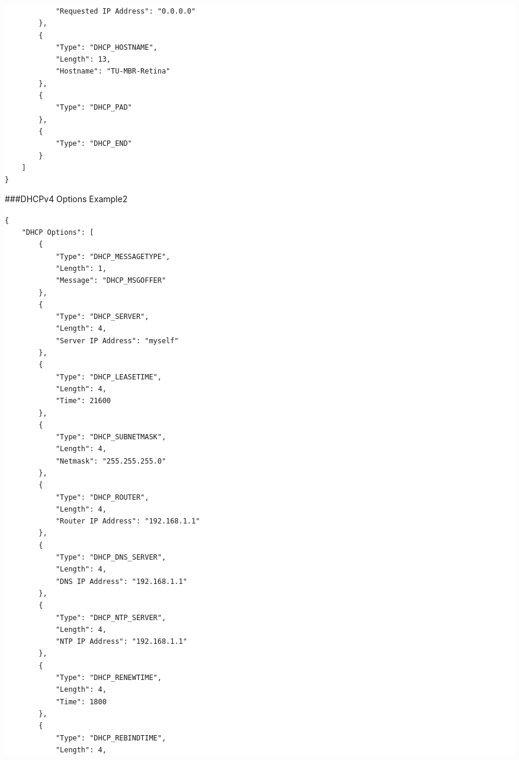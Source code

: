 ```
            "Requested IP Address": "0.0.0.0"
        },
        {
            "Type": "DHCP_HOSTNAME",
            "Length": 13,
            "Hostname": "TU-MBR-Retina"
        },
        {
            "Type": "DHCP_PAD"
        },
        {
            "Type": "DHCP_END"
        }
    ]
}
```

###DHCPv4 Options Example2
```
{
    "DHCP Options": [
        {
            "Type": "DHCP_MESSAGETYPE",
            "Length": 1,
            "Message": "DHCP_MSGOFFER"
        },
        {
            "Type": "DHCP_SERVER",
            "Length": 4,
            "Server IP Address": "myself"
        },
        {
            "Type": "DHCP_LEASETIME",
            "Length": 4,
            "Time": 21600
        },
        {
            "Type": "DHCP_SUBNETMASK",
            "Length": 4,
            "Netmask": "255.255.255.0"
        },
        {
            "Type": "DHCP_ROUTER",
            "Length": 4,
            "Router IP Address": "192.168.1.1"
        },
        {
            "Type": "DHCP_DNS_SERVER",
            "Length": 4,
            "DNS IP Address": "192.168.1.1"
        },
        {
            "Type": "DHCP_NTP_SERVER",
            "Length": 4,
            "NTP IP Address": "192.168.1.1"
        },
        {
            "Type": "DHCP_RENEWTIME",
            "Length": 4,
            "Time": 1800
        },
        {
            "Type": "DHCP_REBINDTIME",
            "Length": 4,
```